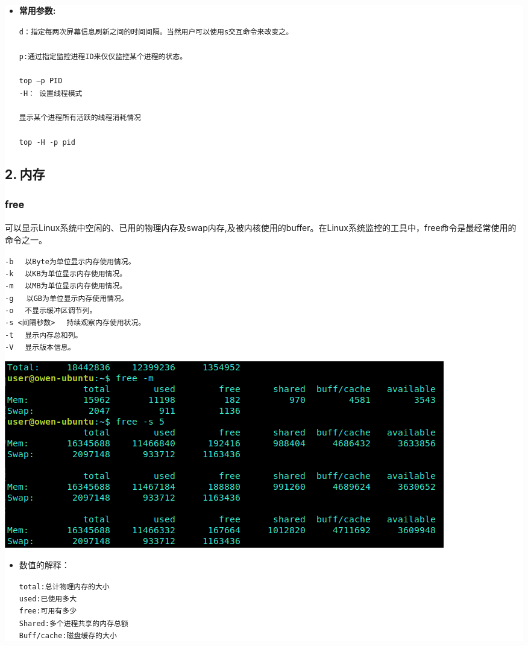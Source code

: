 - **常用参数:**

    ``` text
    d：指定每两次屏幕信息刷新之间的时间间隔。当然用户可以使用s交互命令来改变之。

    p:通过指定监控进程ID来仅仅监控某个进程的状态。

    top –p PID
    -H： 设置线程模式

    显示某个进程所有活跃的线程消耗情况

    top -H -p pid
    ```

## 2. 内存

### free

可以显示Linux系统中空闲的、已用的物理内存及swap内存,及被内核使用的buffer。在Linux系统监控的工具中，free命令是最经常使用的命令之一。

``` text
-b 　以Byte为单位显示内存使用情况。
-k 　以KB为单位显示内存使用情况。
-m 　以MB为单位显示内存使用情况。
-g   以GB为单位显示内存使用情况。
-o 　不显示缓冲区调节列。
-s <间隔秒数> 　持续观察内存使用状况。
-t 　显示内存总和列。
-V 　显示版本信息。
```

![free](images/free.png)

- 数值的解释：

    ``` text
    total:总计物理内存的大小
    used:已使用多大
    free:可用有多少
    Shared:多个进程共享的内存总额
    Buff/cache:磁盘缓存的大小
